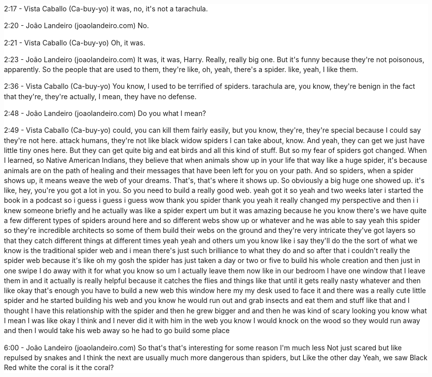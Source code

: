 2:17 - Vista Caballo (Ca-buy-yo)
  it was, no, it's not a tarachula.

2:20 - João Landeiro (joaolandeiro.com)
  No.

2:21 - Vista Caballo (Ca-buy-yo)
  Oh, it was.

2:23 - João Landeiro (joaolandeiro.com)
  It was, it was, Harry. Really, really big one. But it's funny because they're not poisonous, apparently. So the people that are used to them, they're like, oh, yeah, there's a spider.  like, yeah, I like them.

2:36 - Vista Caballo (Ca-buy-yo)
  You know, I used to be terrified of spiders. tarachula are, you know, they're benign in the fact that they're, they're actually, I mean, they have no defense.

2:48 - João Landeiro (joaolandeiro.com)
  Do you what I mean?

2:49 - Vista Caballo (Ca-buy-yo)
  could, you can kill them fairly easily, but you know, they're, they're special because I could say they're not here.  attack humans, they're not like black widow spiders I can take about, know. And yeah, they can get we just have little tiny ones here.  But they can get quite big and eat birds and all this kind of stuff. But so my fear of spiders got changed.  When I learned, so Native American Indians, they believe that when animals show up in your life that way like a huge spider, it's because animals are on the path of healing and their messages that have been left for you on your path.  And so spiders, when a spider shows up, it means weave the web of your dreams. That's, that's where it shows up.  So obviously a big huge one showed up. it's like, hey, you're you got a lot in you. So you need to build a really good web.  yeah got it so yeah and two weeks later i started the book in a podcast so i guess i guess i guess wow thank you spider thank you yeah it really changed my perspective and then i i knew someone briefly and he actually was like a spider expert um but it was amazing because he you know there's we have quite a few different types of spiders around here and so different webs show up or whatever and he was able to say yeah this spider so they're incredible architects so some of them build their webs on the ground and they're very intricate they've got layers so that they catch different things at different times yeah yeah and others um you know like i say they'll do the the sort of what we know is the traditional spider web and i mean there's just such brilliance to what they do and so after that i couldn't really  the spider web because it's like oh my gosh the spider has just taken a day or two or five to build his whole creation and then just in one swipe I do away with it for what you know so um I actually leave them now like in our bedroom I have one window that I leave them in and it actually is really helpful because it catches the flies and things like that until it gets really nasty whatever and then like okay that's enough you have to build a new web this window here my my desk used to face it and there was a really cute little spider and he started building his web and you know he would run out and grab insects and eat them and stuff like that and I thought I have this relationship with the spider and then he grew bigger and and then he was kind of scary looking you know what I mean I was like okay I think and I never did it with him in the web you know I would knock on the wood so they would run away and then I would take his web away so he had to go build some place

6:00 - João Landeiro (joaolandeiro.com)
  So that's that's interesting for some reason I'm much less Not just scared but like repulsed by snakes and I think the next are usually much more dangerous than spiders, but Like the other day Yeah, we saw Black Red white the coral is it the coral?
